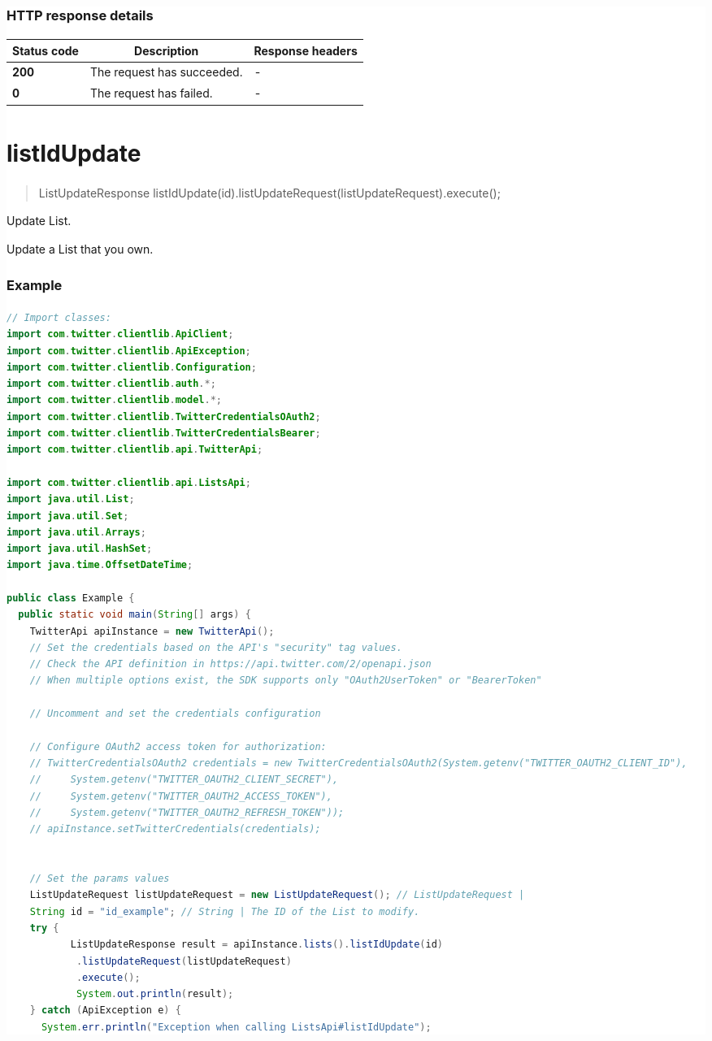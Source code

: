 ### HTTP response details
| Status code | Description | Response headers |
|-------------|-------------|------------------|
| **200** | The request has succeeded. |  -  |
| **0** | The request has failed. |  -  |

<a name="listIdUpdate"></a>
# **listIdUpdate**
> ListUpdateResponse listIdUpdate(id).listUpdateRequest(listUpdateRequest).execute();

Update List.

Update a List that you own.

### Example
```java
// Import classes:
import com.twitter.clientlib.ApiClient;
import com.twitter.clientlib.ApiException;
import com.twitter.clientlib.Configuration;
import com.twitter.clientlib.auth.*;
import com.twitter.clientlib.model.*;
import com.twitter.clientlib.TwitterCredentialsOAuth2;
import com.twitter.clientlib.TwitterCredentialsBearer;
import com.twitter.clientlib.api.TwitterApi;

import com.twitter.clientlib.api.ListsApi;
import java.util.List;
import java.util.Set;
import java.util.Arrays;
import java.util.HashSet;
import java.time.OffsetDateTime;

public class Example {
  public static void main(String[] args) {
    TwitterApi apiInstance = new TwitterApi();
    // Set the credentials based on the API's "security" tag values.
    // Check the API definition in https://api.twitter.com/2/openapi.json
    // When multiple options exist, the SDK supports only "OAuth2UserToken" or "BearerToken"

    // Uncomment and set the credentials configuration
      
    // Configure OAuth2 access token for authorization:
    // TwitterCredentialsOAuth2 credentials = new TwitterCredentialsOAuth2(System.getenv("TWITTER_OAUTH2_CLIENT_ID"),
    //     System.getenv("TWITTER_OAUTH2_CLIENT_SECRET"),
    //     System.getenv("TWITTER_OAUTH2_ACCESS_TOKEN"),
    //     System.getenv("TWITTER_OAUTH2_REFRESH_TOKEN"));
    // apiInstance.setTwitterCredentials(credentials);


    // Set the params values
    ListUpdateRequest listUpdateRequest = new ListUpdateRequest(); // ListUpdateRequest | 
    String id = "id_example"; // String | The ID of the List to modify.
    try {
           ListUpdateResponse result = apiInstance.lists().listIdUpdate(id)
            .listUpdateRequest(listUpdateRequest)
            .execute();
            System.out.println(result);
    } catch (ApiException e) {
      System.err.println("Exception when calling ListsApi#listIdUpdate");
```